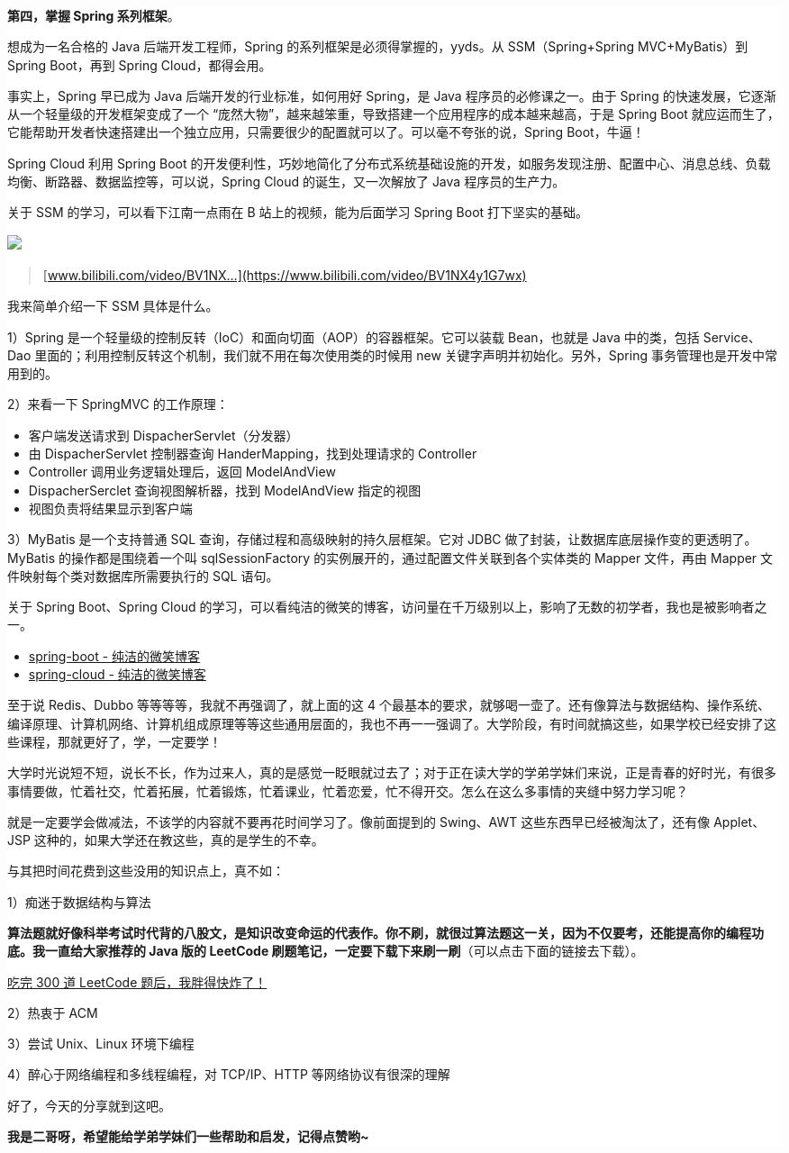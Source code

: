 **第四，掌握 Spring 系列框架**。

想成为一名合格的 Java 后端开发工程师，Spring 的系列框架是必须得掌握的，yyds。从 SSM（Spring+Spring MVC+MyBatis）到 Spring Boot，再到 Spring Cloud，都得会用。

事实上，Spring 早已成为 Java 后端开发的行业标准，如何用好 Spring，是 Java 程序员的必修课之一。由于 Spring 的快速发展，它逐渐从一个轻量级的开发框架变成了一个 “庞然大物”，越来越笨重，导致搭建一个应用程序的成本越来越高，于是 Spring Boot 就应运而生了，它能帮助开发者快速搭建出一个独立应用，只需要很少的配置就可以了。可以毫不夸张的说，Spring Boot，牛逼！

Spring Cloud 利用 Spring Boot 的开发便利性，巧妙地简化了分布式系统基础设施的开发，如服务发现注册、配置中心、消息总线、负载均衡、断路器、数据监控等，可以说，Spring Cloud 的诞生，又一次解放了 Java 程序员的生产力。

关于 SSM 的学习，可以看下江南一点雨在 B 站上的视频，能为后面学习 Spring Boot 打下坚实的基础。

![](https://p3-juejin.byteimg.com/tos-cn-i-k3u1fbpfcp/6cc3182781634b3895f8b6fe19ed5fff~tplv-k3u1fbpfcp-zoom-1.image)

> [www.bilibili.com/video/BV1NX…](https://www.bilibili.com/video/BV1NX4y1G7wx)

我来简单介绍一下 SSM 具体是什么。

1）Spring 是一个轻量级的控制反转（IoC）和面向切面（AOP）的容器框架。它可以装载 Bean，也就是 Java 中的类，包括 Service、Dao 里面的；利用控制反转这个机制，我们就不用在每次使用类的时候用 new 关键字声明并初始化。另外，Spring 事务管理也是开发中常用到的。

2）来看一下 SpringMVC 的工作原理：

*   客户端发送请求到 DispacherServlet（分发器）
*   由 DispacherServlet 控制器查询 HanderMapping，找到处理请求的 Controller
*   Controller 调用业务逻辑处理后，返回 ModelAndView
*   DispacherSerclet 查询视图解析器，找到 ModelAndView 指定的视图
*   视图负责将结果显示到客户端

3）MyBatis 是一个支持普通 SQL 查询，存储过程和高级映射的持久层框架。它对 JDBC 做了封装，让数据库底层操作变的更透明了。 MyBatis 的操作都是围绕着一个叫 sqlSessionFactory 的实例展开的，通过配置文件关联到各个实体类的 Mapper 文件，再由 Mapper 文件映射每个类对数据库所需要执行的 SQL 语句。

关于 Spring Boot、Spring Cloud 的学习，可以看纯洁的微笑的博客，访问量在千万级别以上，影响了无数的初学者，我也是被影响者之一。

*   [spring-boot - 纯洁的微笑博客](http://www.ityouknow.com/spring-boot.html)
*   [spring-cloud - 纯洁的微笑博客](http://www.ityouknow.com/spring-cloud.html)

至于说 Redis、Dubbo 等等等等，我就不再强调了，就上面的这 4 个最基本的要求，就够喝一壶了。还有像算法与数据结构、操作系统、编译原理、计算机网络、计算机组成原理等等这些通用层面的，我也不再一一强调了。大学阶段，有时间就搞这些，如果学校已经安排了这些课程，那就更好了，学，一定要学！

大学时光说短不短，说长不长，作为过来人，真的是感觉一眨眼就过去了；对于正在读大学的学弟学妹们来说，正是青春的好时光，有很多事情要做，忙着社交，忙着拓展，忙着锻炼，忙着课业，忙着恋爱，忙不得开交。怎么在这么多事情的夹缝中努力学习呢？

就是一定要学会做减法，不该学的内容就不要再花时间学习了。像前面提到的 Swing、AWT 这些东西早已经被淘汰了，还有像 Applet、JSP 这种的，如果大学还在教这些，真的是学生的不幸。

与其把时间花费到这些没用的知识点上，真不如：

1）痴迷于数据结构与算法

**算法题就好像科举考试时代背的八股文，是知识改变命运的代表作。你不刷，就很过算法题这一关，因为不仅要考，还能提高你的编程功底。我一直给大家推荐的 Java 版的 LeetCode 刷题笔记，一定要下载下来刷一刷**（可以点击下面的链接去下载）。

[吃完 300 道 LeetCode 题后，我胖得快炸了！](https://mp.weixin.qq.com/s/wvzB1p9_Yu7n7Ak83DrrdA)

2）热衷于 ACM

3）尝试 Unix、Linux 环境下编程

4）醉心于网络编程和多线程编程，对 TCP/IP、HTTP 等网络协议有很深的理解

好了，今天的分享就到这吧。

**我是二哥呀，希望能给学弟学妹们一些帮助和启发，记得点赞哟~**